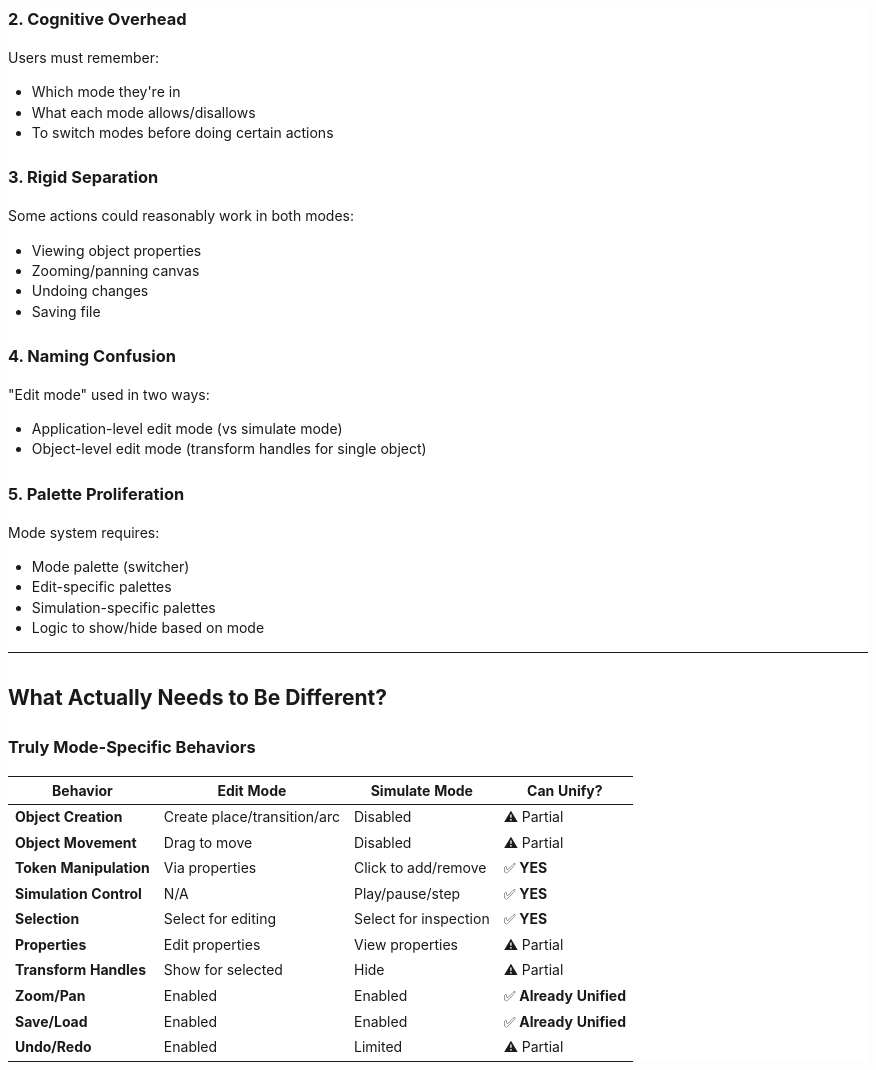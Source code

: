 ### 2. **Cognitive Overhead**
Users must remember:
- Which mode they're in
- What each mode allows/disallows
- To switch modes before doing certain actions

### 3. **Rigid Separation**
Some actions could reasonably work in both modes:
- Viewing object properties
- Zooming/panning canvas
- Undoing changes
- Saving file

### 4. **Naming Confusion**
"Edit mode" used in two ways:
- Application-level edit mode (vs simulate mode)
- Object-level edit mode (transform handles for single object)

### 5. **Palette Proliferation**
Mode system requires:
- Mode palette (switcher)
- Edit-specific palettes
- Simulation-specific palettes
- Logic to show/hide based on mode

---

## What Actually Needs to Be Different?

### Truly Mode-Specific Behaviors

| Behavior | Edit Mode | Simulate Mode | Can Unify? |
|----------|-----------|---------------|------------|
| **Object Creation** | Create place/transition/arc | Disabled | ⚠️ Partial |
| **Object Movement** | Drag to move | Disabled | ⚠️ Partial |
| **Token Manipulation** | Via properties | Click to add/remove | ✅ **YES** |
| **Simulation Control** | N/A | Play/pause/step | ✅ **YES** |
| **Selection** | Select for editing | Select for inspection | ✅ **YES** |
| **Properties** | Edit properties | View properties | ⚠️ Partial |
| **Transform Handles** | Show for selected | Hide | ⚠️ Partial |
| **Zoom/Pan** | Enabled | Enabled | ✅ **Already Unified** |
| **Save/Load** | Enabled | Enabled | ✅ **Already Unified** |
| **Undo/Redo** | Enabled | Limited | ⚠️ Partial |
